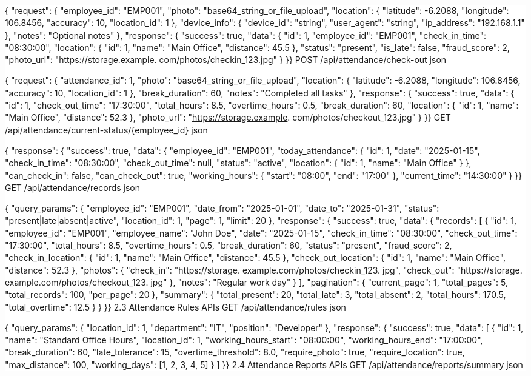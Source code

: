{  "request": {    "employee_id": "EMP001",    "photo": "base64_string_or_file_upload",    "location": {      "latitude": -6.2088,      "longitude": 106.8456,      "accuracy": 10,      "location_id": 1    },    "device_info": {      "device_id": "string",      "user_agent": "string",      "ip_address": "192.168.1.1"    },    "notes": "Optional notes"  },  "response": {    "success": true,    "data": {      "id": 1,      "employee_id": "EMP001",      "check_in_time": "08:30:00",      "location": {        "id": 1,        "name": "Main Office",        "distance": 45.5      },      "status": "present",      "is_late": false,      "fraud_score": 2,      "photo_url": "https://storage.example.      com/photos/checkin_123.jpg"    }  }}
POST /api/attendance/check-out
json

{  "request": {    "attendance_id": 1,    "photo": "base64_string_or_file_upload",    "location": {      "latitude": -6.2088,      "longitude": 106.8456,      "accuracy": 10,      "location_id": 1    },    "break_duration": 60,    "notes": "Completed all tasks"  },  "response": {    "success": true,    "data": {      "id": 1,      "check_out_time": "17:30:00",      "total_hours": 8.5,      "overtime_hours": 0.5,      "break_duration": 60,      "location": {        "id": 1,        "name": "Main Office",        "distance": 52.3      },      "photo_url": "https://storage.example.      com/photos/checkout_123.jpg"    }  }}
GET /api/attendance/current-status/{employee_id}
json

{  "response": {    "success": true,    "data": {      "employee_id": "EMP001",      "today_attendance": {        "id": 1,        "date": "2025-01-15",        "check_in_time": "08:30:00",        "check_out_time": null,        "status": "active",        "location": {          "id": 1,          "name": "Main Office"        }      },      "can_check_in": false,      "can_check_out": true,      "working_hours": {        "start": "08:00",        "end": "17:00"      },      "current_time": "14:30:00"    }  }}
GET /api/attendance/records
json

{  "query_params": {    "employee_id": "EMP001",    "date_from": "2025-01-01",    "date_to": "2025-01-31",    "status": "present|late|absent|active",    "location_id": 1,    "page": 1,    "limit": 20  },  "response": {    "success": true,    "data": {      "records": [        {          "id": 1,          "employee_id": "EMP001",          "employee_name": "John Doe",          "date": "2025-01-15",          "check_in_time": "08:30:00",          "check_out_time": "17:30:00",          "total_hours": 8.5,          "overtime_hours": 0.5,          "break_duration": 60,          "status": "present",          "fraud_score": 2,          "check_in_location": {            "id": 1,            "name": "Main Office",            "distance": 45.5          },          "check_out_location": {            "id": 1,            "name": "Main Office",            "distance": 52.3          },          "photos": {            "check_in": "https://storage.            example.com/photos/checkin_123.            jpg",            "check_out": "https://storage.            example.com/photos/checkout_123.            jpg"          },          "notes": "Regular work day"        }      ],      "pagination": {        "current_page": 1,        "total_pages": 5,        "total_records": 100,        "per_page": 20      },      "summary": {        "total_present": 20,        "total_late": 3,        "total_absent": 2,        "total_hours": 170.5,        "total_overtime": 12.5      }    }  }}
2.3 Attendance Rules APIs
GET /api/attendance/rules
json

{  "query_params": {    "location_id": 1,    "department": "IT",    "position": "Developer"  },  "response": {    "success": true,    "data": [      {        "id": 1,        "name": "Standard Office Hours",        "location_id": 1,        "working_hours_start": "08:00:00",        "working_hours_end": "17:00:00",        "break_duration": 60,        "late_tolerance": 15,        "overtime_threshold": 8.0,        "require_photo": true,        "require_location": true,        "max_distance": 100,        "working_days": [1, 2, 3, 4, 5]      }    ]  }}
2.4 Attendance Reports APIs
GET /api/attendance/reports/summary
json
